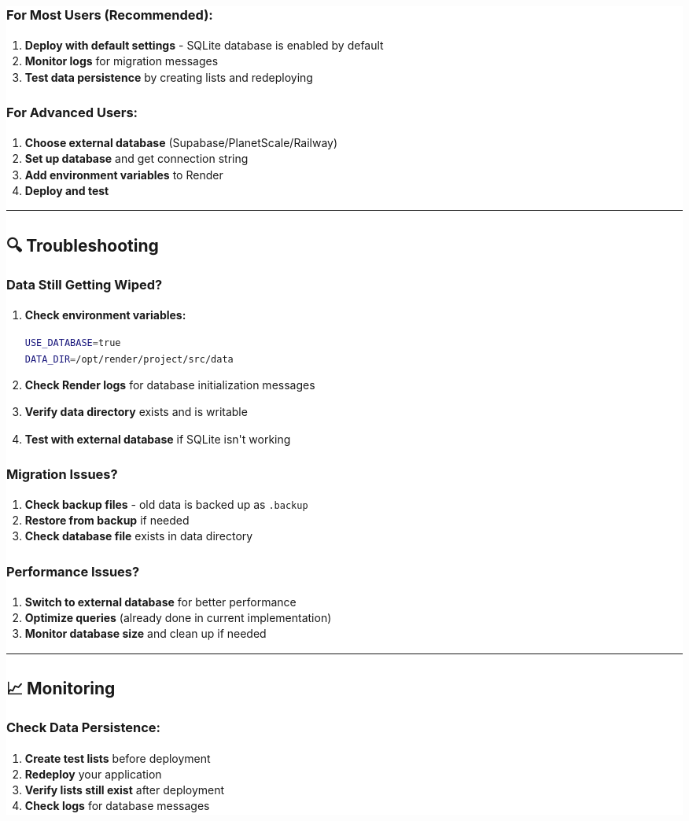 ### **For Most Users (Recommended):**

1. **Deploy with default settings** - SQLite database is enabled by default
2. **Monitor logs** for migration messages
3. **Test data persistence** by creating lists and redeploying

### **For Advanced Users:**

1. **Choose external database** (Supabase/PlanetScale/Railway)
2. **Set up database** and get connection string
3. **Add environment variables** to Render
4. **Deploy and test**

---

## 🔍 Troubleshooting

### **Data Still Getting Wiped?**

1. **Check environment variables:**
   ```bash
   USE_DATABASE=true
   DATA_DIR=/opt/render/project/src/data
   ```

2. **Check Render logs** for database initialization messages

3. **Verify data directory** exists and is writable

4. **Test with external database** if SQLite isn't working

### **Migration Issues?**

1. **Check backup files** - old data is backed up as `.backup`
2. **Restore from backup** if needed
3. **Check database file** exists in data directory

### **Performance Issues?**

1. **Switch to external database** for better performance
2. **Optimize queries** (already done in current implementation)
3. **Monitor database size** and clean up if needed

---

## 📈 Monitoring

### **Check Data Persistence:**

1. **Create test lists** before deployment
2. **Redeploy** your application
3. **Verify lists still exist** after deployment
4. **Check logs** for database messages
